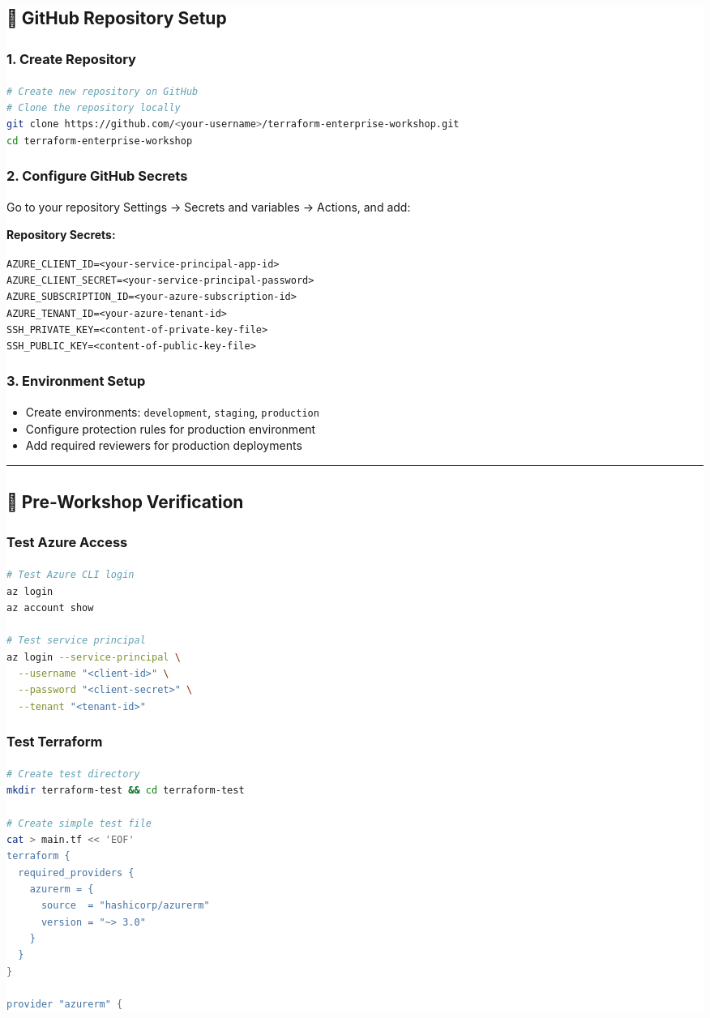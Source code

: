 
## 📁 GitHub Repository Setup

### **1. Create Repository**
```bash
# Create new repository on GitHub
# Clone the repository locally
git clone https://github.com/<your-username>/terraform-enterprise-workshop.git
cd terraform-enterprise-workshop
```

### **2. Configure GitHub Secrets**
Go to your repository Settings → Secrets and variables → Actions, and add:

**Repository Secrets:**
```
AZURE_CLIENT_ID=<your-service-principal-app-id>
AZURE_CLIENT_SECRET=<your-service-principal-password>
AZURE_SUBSCRIPTION_ID=<your-azure-subscription-id>
AZURE_TENANT_ID=<your-azure-tenant-id>
SSH_PRIVATE_KEY=<content-of-private-key-file>
SSH_PUBLIC_KEY=<content-of-public-key-file>
```

### **3. Environment Setup**
- Create environments: `development`, `staging`, `production`
- Configure protection rules for production environment
- Add required reviewers for production deployments

---

## 🧪 Pre-Workshop Verification

### **Test Azure Access**
```bash
# Test Azure CLI login
az login
az account show

# Test service principal
az login --service-principal \
  --username "<client-id>" \
  --password "<client-secret>" \
  --tenant "<tenant-id>"
```

### **Test Terraform**
```bash
# Create test directory
mkdir terraform-test && cd terraform-test

# Create simple test file
cat > main.tf << 'EOF'
terraform {
  required_providers {
    azurerm = {
      source  = "hashicorp/azurerm"
      version = "~> 3.0"
    }
  }
}

provider "azurerm" {
```
